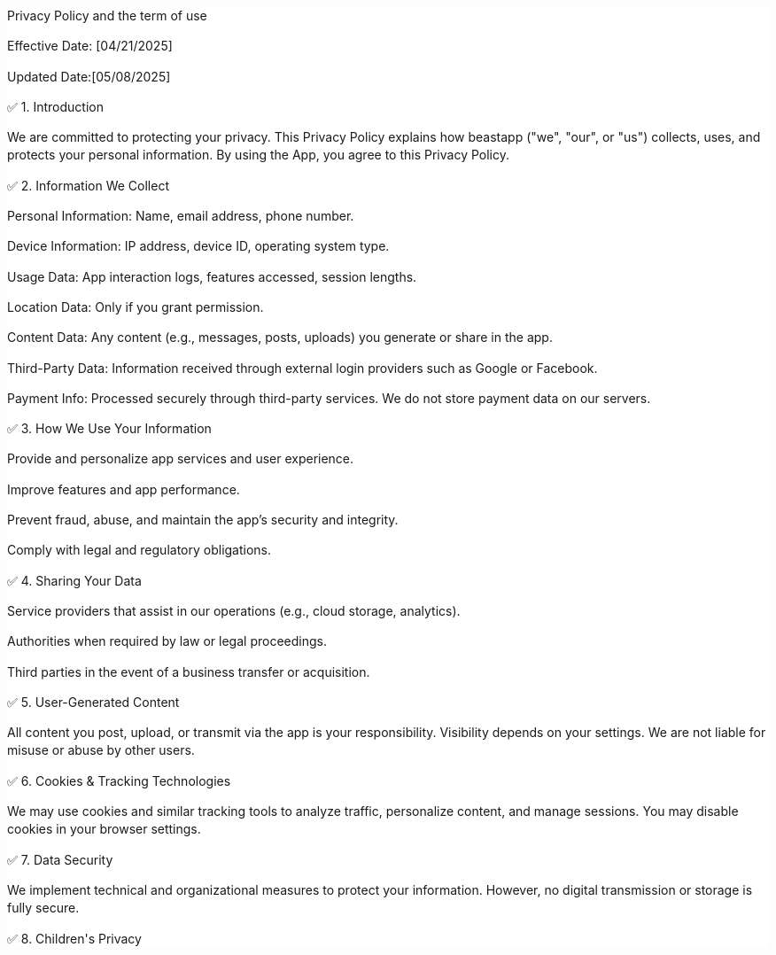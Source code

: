 Privacy Policy and the term of use

Effective Date: [04/21/2025]                                           

Updated Date:[05/08/2025]

✅ 1. Introduction

We are committed to protecting your privacy. This Privacy Policy explains how beastapp ("we", "our", or "us") collects, uses, and protects your personal information. By using the App, you agree to this Privacy Policy.

✅ 2. Information We Collect

Personal Information: Name, email address, phone number.

Device Information: IP address, device ID, operating system type.

Usage Data: App interaction logs, features accessed, session lengths.

Location Data: Only if you grant permission.

Content Data: Any content (e.g., messages, posts, uploads) you generate or share in the app.

Third-Party Data: Information received through external login providers such as Google or Facebook.

Payment Info: Processed securely through third-party services. We do not store payment data on our servers.

✅ 3. How We Use Your Information

Provide and personalize app services and user experience.

Improve features and app performance.

Prevent fraud, abuse, and maintain the app’s security and integrity.

Comply with legal and regulatory obligations.

✅ 4. Sharing Your Data

Service providers that assist in our operations (e.g., cloud storage, analytics).

Authorities when required by law or legal proceedings.

Third parties in the event of a business transfer or acquisition.

✅ 5. User-Generated Content

All content you post, upload, or transmit via the app is your responsibility. Visibility depends on your settings. We are not liable for misuse or abuse by other users.

✅ 6. Cookies & Tracking Technologies

We may use cookies and similar tracking tools to analyze traffic, personalize content, and manage sessions. You may disable cookies in your browser settings.

✅ 7. Data Security

We implement technical and organizational measures to protect your information. However, no digital transmission or storage is fully secure.

✅ 8. Children's Privacy
